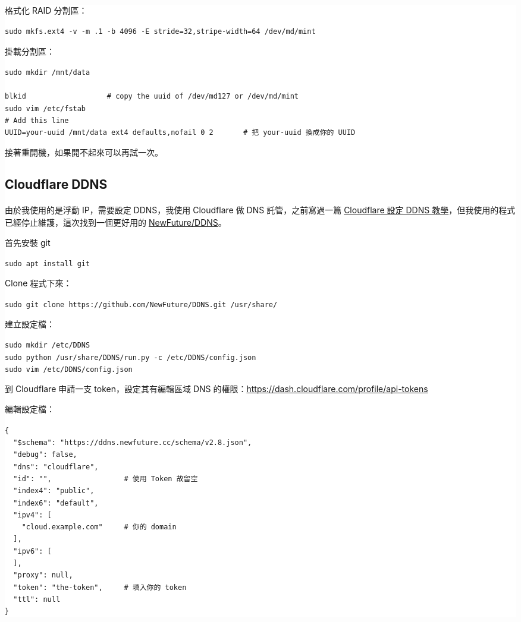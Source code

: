 格式化 RAID 分割區：

```
sudo mkfs.ext4 -v -m .1 -b 4096 -E stride=32,stripe-width=64 /dev/md/mint
```

掛載分割區：

```
sudo mkdir /mnt/data

blkid                   # copy the uuid of /dev/md127 or /dev/md/mint
sudo vim /etc/fstab
# Add this line
UUID=your-uuid /mnt/data ext4 defaults,nofail 0 2       # 把 your-uuid 換成你的 UUID
```

接著重開機，如果開不起來可以再試一次。

## Cloudflare DDNS

由於我使用的是浮動 IP，需要設定 DDNS，我使用 Cloudflare 做 DNS 託管，之前寫過一篇 [Cloudflare 設定 DDNS 教學](/post/cloudflare-ddns/)，但我使用的程式已經停止維護，這次找到一個更好用的 [NewFuture/DDNS](https://github.com/NewFuture/DDNS)。

首先安裝 git

```
sudo apt install git
```

Clone 程式下來：

```
sudo git clone https://github.com/NewFuture/DDNS.git /usr/share/
```

建立設定檔：

```
sudo mkdir /etc/DDNS
sudo python /usr/share/DDNS/run.py -c /etc/DDNS/config.json
sudo vim /etc/DDNS/config.json
```

到 Cloudflare 申請一支 token，設定其有編輯區域 DNS 的權限：https://dash.cloudflare.com/profile/api-tokens

編輯設定檔：

```
{
  "$schema": "https://ddns.newfuture.cc/schema/v2.8.json",
  "debug": false,
  "dns": "cloudflare",
  "id": "",                 # 使用 Token 故留空
  "index4": "public",
  "index6": "default",
  "ipv4": [
    "cloud.example.com"     # 你的 domain
  ],
  "ipv6": [
  ],
  "proxy": null,
  "token": "the-token",     # 填入你的 token
  "ttl": null
}
```
